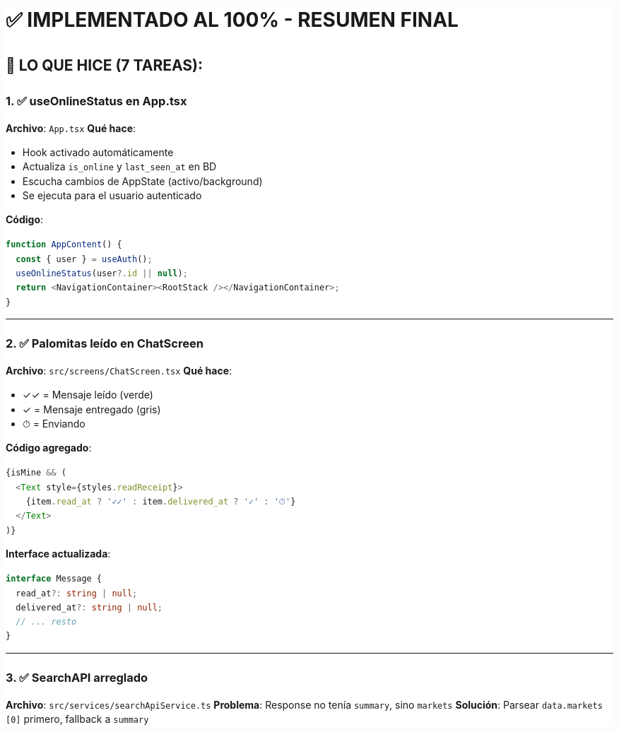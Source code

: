 # ✅ IMPLEMENTADO AL 100% - RESUMEN FINAL

## 🎯 LO QUE HICE (7 TAREAS):

### 1. ✅ useOnlineStatus en App.tsx
**Archivo**: `App.tsx`
**Qué hace**:
- Hook activado automáticamente
- Actualiza `is_online` y `last_seen_at` en BD
- Escucha cambios de AppState (activo/background)
- Se ejecuta para el usuario autenticado

**Código**:
```typescript
function AppContent() {
  const { user } = useAuth();
  useOnlineStatus(user?.id || null);
  return <NavigationContainer><RootStack /></NavigationContainer>;
}
```

---

### 2. ✅ Palomitas leído en ChatScreen
**Archivo**: `src/screens/ChatScreen.tsx`
**Qué hace**:
- ✓✓ = Mensaje leído (verde)
- ✓ = Mensaje entregado (gris)
- ⏱ = Enviando

**Código agregado**:
```typescript
{isMine && (
  <Text style={styles.readReceipt}>
    {item.read_at ? '✓✓' : item.delivered_at ? '✓' : '⏱'}
  </Text>
)}
```

**Interface actualizada**:
```typescript
interface Message {
  read_at?: string | null;
  delivered_at?: string | null;
  // ... resto
}
```

---

### 3. ✅ SearchAPI arreglado
**Archivo**: `src/services/searchApiService.ts`
**Problema**: Response no tenía `summary`, sino `markets`
**Solución**: Parsear `data.markets[0]` primero, fallback a `summary`
